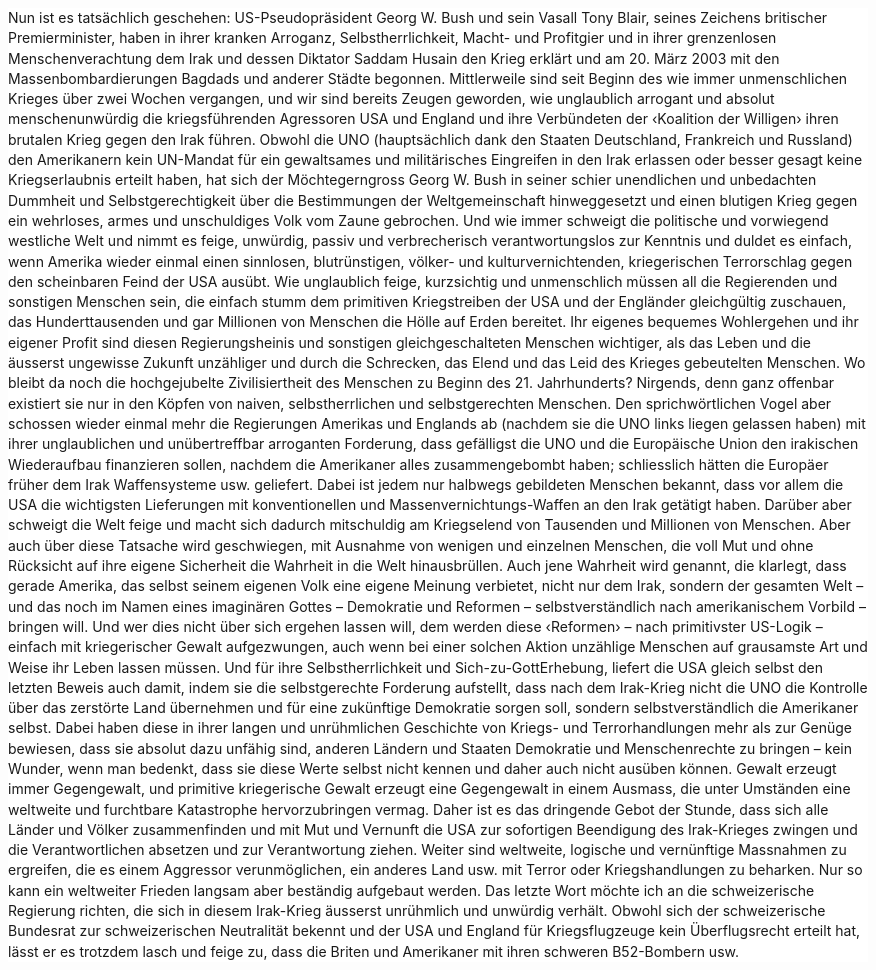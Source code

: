 Nun ist es tatsächlich geschehen: US-Pseudopräsident Georg W. Bush und sein Vasall Tony Blair, seines Zeichens britischer Premierminister, haben in ihrer kranken Arroganz, Selbstherrlichkeit, Macht- und Profitgier und in ihrer grenzenlosen Menschenverachtung dem Irak und dessen Diktator Saddam Husain den Krieg erklärt und am 20. März 2003 mit den Massenbombardierungen Bagdads und anderer Städte begonnen. Mittlerweile sind seit Beginn des wie immer unmenschlichen Krieges über zwei Wochen vergangen, und wir sind bereits Zeugen geworden, wie unglaublich arrogant und absolut menschenunwürdig die kriegsführenden Agressoren USA und England und ihre Verbündeten der ‹Koalition der Willigen› ihren brutalen Krieg gegen den Irak führen. Obwohl die UNO (hauptsächlich dank den Staaten Deutschland, Frankreich und Russland) den Amerikanern kein UN-Mandat für ein gewaltsames und militärisches Eingreifen in den Irak erlassen oder besser gesagt keine Kriegserlaubnis erteilt haben, hat sich der Möchtegerngross Georg W. Bush in seiner schier unendlichen und unbedachten Dummheit und Selbstgerechtigkeit über die Bestimmungen der Weltgemeinschaft hinweggesetzt und einen blutigen Krieg gegen ein wehrloses, armes und unschuldiges Volk vom Zaune gebrochen. Und wie immer schweigt die politische und vorwiegend westliche Welt und nimmt es feige, unwürdig, passiv und verbrecherisch verantwortungslos zur Kenntnis und duldet es einfach, wenn Amerika wieder einmal einen sinnlosen, blutrünstigen, völker- und kulturvernichtenden, kriegerischen Terrorschlag gegen den scheinbaren Feind der USA ausübt. Wie unglaublich feige, kurzsichtig und unmenschlich müssen all die Regierenden und sonstigen Menschen sein, die einfach stumm dem primitiven Kriegstreiben der USA und der Engländer gleichgültig zuschauen, das Hunderttausenden und gar Millionen von Menschen die Hölle auf Erden bereitet. Ihr eigenes bequemes Wohlergehen und ihr eigener Profit sind diesen Regierungsheinis und sonstigen gleichgeschalteten Menschen wichtiger, als das Leben und die äusserst ungewisse Zukunft unzähliger und durch die Schrecken, das Elend und das Leid des Krieges gebeutelten Menschen. Wo bleibt da noch die hochgejubelte Zivilisiertheit des Menschen zu Beginn des 21. Jahrhunderts? Nirgends, denn ganz offenbar existiert sie nur in den Köpfen von naiven, selbstherrlichen und selbstgerechten Menschen.
Den sprichwörtlichen Vogel aber schossen wieder einmal mehr die Regierungen Amerikas und Englands ab (nachdem sie die UNO links liegen gelassen haben) mit ihrer unglaublichen und unübertreffbar arroganten Forderung, dass gefälligst die UNO und die Europäische Union den irakischen Wiederaufbau finanzieren sollen, nachdem die Amerikaner alles zusammengebombt haben; schliesslich hätten die Europäer früher dem Irak Waffensysteme usw. geliefert. Dabei ist jedem nur halbwegs gebildeten Menschen bekannt, dass vor allem die USA die wichtigsten Lieferungen mit konventionellen und Massenvernichtungs-Waffen an den Irak getätigt haben. Darüber aber schweigt die Welt feige und macht sich dadurch mitschuldig am Kriegselend von Tausenden und Millionen von Menschen. Aber auch über diese Tatsache wird geschwiegen, mit Ausnahme von wenigen und einzelnen Menschen, die voll Mut und ohne Rücksicht auf ihre eigene Sicherheit die Wahrheit in die Welt hinausbrüllen. Auch jene Wahrheit wird genannt, die klarlegt, dass gerade Amerika, das selbst seinem eigenen Volk eine eigene Meinung verbietet, nicht nur dem Irak, sondern der gesamten Welt – und das noch im Namen eines imaginären Gottes – Demokratie und Reformen – selbstverständlich nach amerikanischem Vorbild – bringen will. Und wer dies nicht über sich ergehen lassen will, dem werden diese ‹Reformen› – nach primitivster US-Logik – einfach mit kriegerischer Gewalt aufgezwungen, auch wenn bei einer solchen Aktion unzählige Menschen auf grausamste Art und Weise ihr Leben lassen müssen. Und für ihre Selbstherrlichkeit und Sich-zu-GottErhebung, liefert die USA gleich selbst den letzten Beweis auch damit, indem sie die selbstgerechte Forderung aufstellt, dass nach dem Irak-Krieg nicht die UNO die Kontrolle über das zerstörte Land übernehmen und für eine zukünftige Demokratie sorgen soll, sondern selbstverständlich die Amerikaner selbst. Dabei haben diese in ihrer langen und unrühmlichen Geschichte von Kriegs- und Terrorhandlungen mehr als zur Genüge bewiesen, dass sie absolut dazu unfähig sind, anderen Ländern und Staaten Demokratie und Menschenrechte zu bringen – kein Wunder, wenn man bedenkt, dass sie diese Werte selbst nicht kennen und daher auch nicht ausüben können.
Gewalt erzeugt immer Gegengewalt, und primitive kriegerische Gewalt erzeugt eine Gegengewalt in einem Ausmass, die unter Umständen eine weltweite und furchtbare Katastrophe hervorzubringen vermag. Daher ist es das dringende Gebot der Stunde, dass sich alle Länder und Völker zusammenfinden und mit Mut und Vernunft die USA zur sofortigen Beendigung des Irak-Krieges zwingen und die Verantwortlichen absetzen und zur Verantwortung ziehen. Weiter sind weltweite, logische und vernünftige Massnahmen zu ergreifen, die es einem Aggressor verunmöglichen, ein anderes Land usw. mit Terror oder Kriegshandlungen zu beharken. Nur so kann ein weltweiter Frieden langsam aber beständig aufgebaut werden. Das letzte Wort möchte ich an die schweizerische Regierung richten, die sich in diesem Irak-Krieg äusserst unrühmlich und unwürdig verhält. Obwohl sich der schweizerische Bundesrat zur schweizerischen Neutralität bekennt und der USA und England für Kriegsflugzeuge kein Überflugsrecht erteilt hat, lässt er es trotzdem lasch und feige zu, dass die Briten und Amerikaner mit ihren schweren B52-Bombern usw.